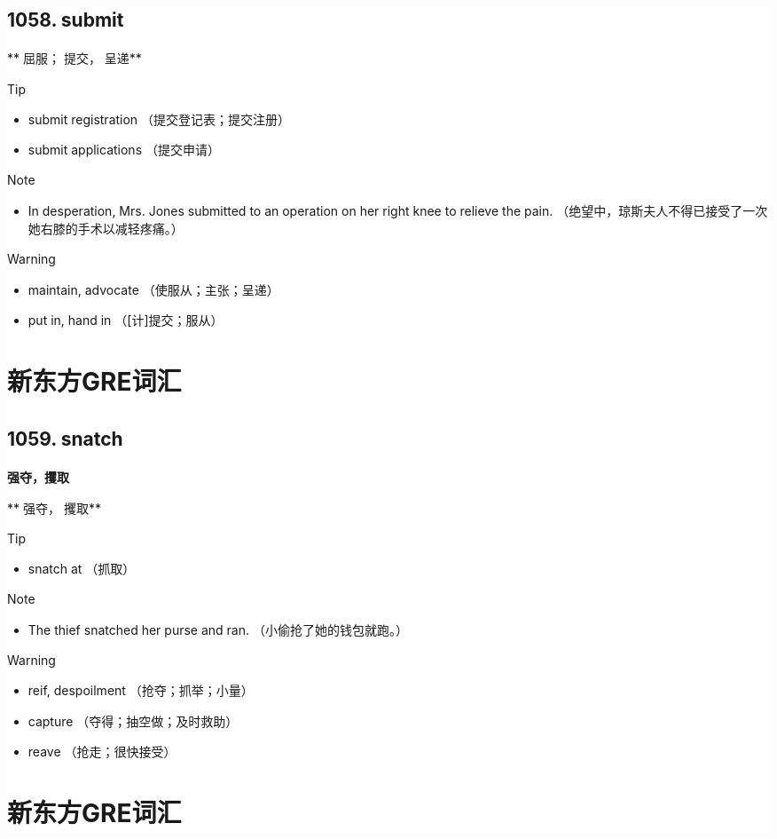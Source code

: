 ## 1058. submit

** 屈服； 提交， 呈递**

> [!TIP]
>
> - submit registration （提交登记表；提交注册）
>
> - submit applications （提交申请）
>

> [!NOTE]
>
> - In desperation, Mrs. Jones submitted to an operation on her right knee to relieve the pain. （绝望中，琼斯夫人不得已接受了一次她右膝的手术以减轻疼痛。）
>

> [!WARNING]
>
> - maintain, advocate （使服从；主张；呈递）
>
> - put in, hand in （[计]提交；服从）
>

# 新东方GRE词汇

## 1059. snatch

**强夺，攫取**

** 强夺， 攫取**

> [!TIP]
>
> - snatch at （抓取）
>

> [!NOTE]
>
> - The thief snatched her purse and ran. （小偷抢了她的钱包就跑。）
>

> [!WARNING]
>
> - reif, despoilment （抢夺；抓举；小量）
>
> - capture （夺得；抽空做；及时救助）
>
> - reave （抢走；很快接受）
>

# 新东方GRE词汇

